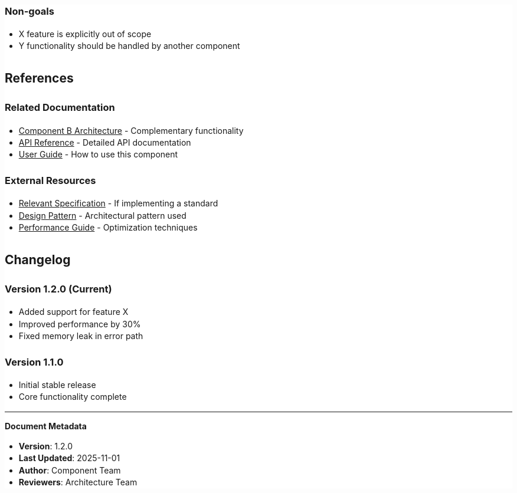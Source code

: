 ### Non-goals

- X feature is explicitly out of scope
- Y functionality should be handled by another component

## References

### Related Documentation

- [Component B Architecture](ComponentB.md) - Complementary functionality
- [API Reference](../API.md) - Detailed API documentation
- [User Guide](../UserGuide.md) - How to use this component

### External Resources

- [Relevant Specification](https://spec.example.org) - If implementing a standard
- [Design Pattern](https://example.com/pattern) - Architectural pattern used
- [Performance Guide](https://example.com/perf) - Optimization techniques

## Changelog

### Version 1.2.0 (Current)
- Added support for feature X
- Improved performance by 30%
- Fixed memory leak in error path

### Version 1.1.0
- Initial stable release
- Core functionality complete

---

**Document Metadata**
- **Version**: 1.2.0
- **Last Updated**: 2025-11-01
- **Author**: Component Team
- **Reviewers**: Architecture Team
